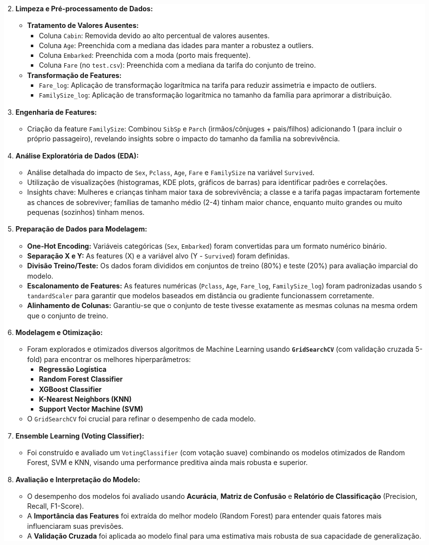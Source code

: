 2.  **Limpeza e Pré-processamento de Dados:**
    * **Tratamento de Valores Ausentes:**
        * Coluna `Cabin`: Removida devido ao alto percentual de valores ausentes.
        * Coluna `Age`: Preenchida com a mediana das idades para manter a robustez a outliers.
        * Coluna `Embarked`: Preenchida com a moda (porto mais frequente).
        * Coluna `Fare` (no `test.csv`): Preenchida com a mediana da tarifa do conjunto de treino.
    * **Transformação de Features:**
        * `Fare_log`: Aplicação de transformação logarítmica na tarifa para reduzir assimetria e impacto de outliers.
        * `FamilySize_log`: Aplicação de transformação logarítmica no tamanho da família para aprimorar a distribuição.

3.  **Engenharia de Features:**
    * Criação da feature `FamilySize`: Combinou `SibSp` e `Parch` (irmãos/cônjuges + pais/filhos) adicionando 1 (para incluir o próprio passageiro), revelando insights sobre o impacto do tamanho da família na sobrevivência.

4.  **Análise Exploratória de Dados (EDA):**
    * Análise detalhada do impacto de `Sex`, `Pclass`, `Age`, `Fare` e `FamilySize` na variável `Survived`.
    * Utilização de visualizações (histogramas, KDE plots, gráficos de barras) para identificar padrões e correlações.
    * Insights chave: Mulheres e crianças tinham maior taxa de sobrevivência; a classe e a tarifa pagas impactaram fortemente as chances de sobreviver; famílias de tamanho médio (2-4) tinham maior chance, enquanto muito grandes ou muito pequenas (sozinhos) tinham menos.

5.  **Preparação de Dados para Modelagem:**
    * **One-Hot Encoding:** Variáveis categóricas (`Sex`, `Embarked`) foram convertidas para um formato numérico binário.
    * **Separação X e Y:** As features (X) e a variável alvo (Y - `Survived`) foram definidas.
    * **Divisão Treino/Teste:** Os dados foram divididos em conjuntos de treino (80%) e teste (20%) para avaliação imparcial do modelo.
    * **Escalonamento de Features:** As features numéricas (`Pclass`, `Age`, `Fare_log`, `FamilySize_log`) foram padronizadas usando `StandardScaler` para garantir que modelos baseados em distância ou gradiente funcionassem corretamente.
    * **Alinhamento de Colunas:** Garantiu-se que o conjunto de teste tivesse exatamente as mesmas colunas na mesma ordem que o conjunto de treino.

6.  **Modelagem e Otimização:**
    * Foram explorados e otimizados diversos algoritmos de Machine Learning usando **`GridSearchCV`** (com validação cruzada 5-fold) para encontrar os melhores hiperparâmetros:
        * **Regressão Logística**
        * **Random Forest Classifier**
        * **XGBoost Classifier**
        * **K-Nearest Neighbors (KNN)**
        * **Support Vector Machine (SVM)**
    * O `GridSearchCV` foi crucial para refinar o desempenho de cada modelo.

7.  **Ensemble Learning (Voting Classifier):**
    * Foi construído e avaliado um `VotingClassifier` (com votação suave) combinando os modelos otimizados de Random Forest, SVM e KNN, visando uma performance preditiva ainda mais robusta e superior.

8.  **Avaliação e Interpretação do Modelo:**
    * O desempenho dos modelos foi avaliado usando **Acurácia**, **Matriz de Confusão** e **Relatório de Classificação** (Precision, Recall, F1-Score).
    * A **Importância das Features** foi extraída do melhor modelo (Random Forest) para entender quais fatores mais influenciaram suas previsões.
    * A **Validação Cruzada** foi aplicada ao modelo final para uma estimativa mais robusta de sua capacidade de generalização.
